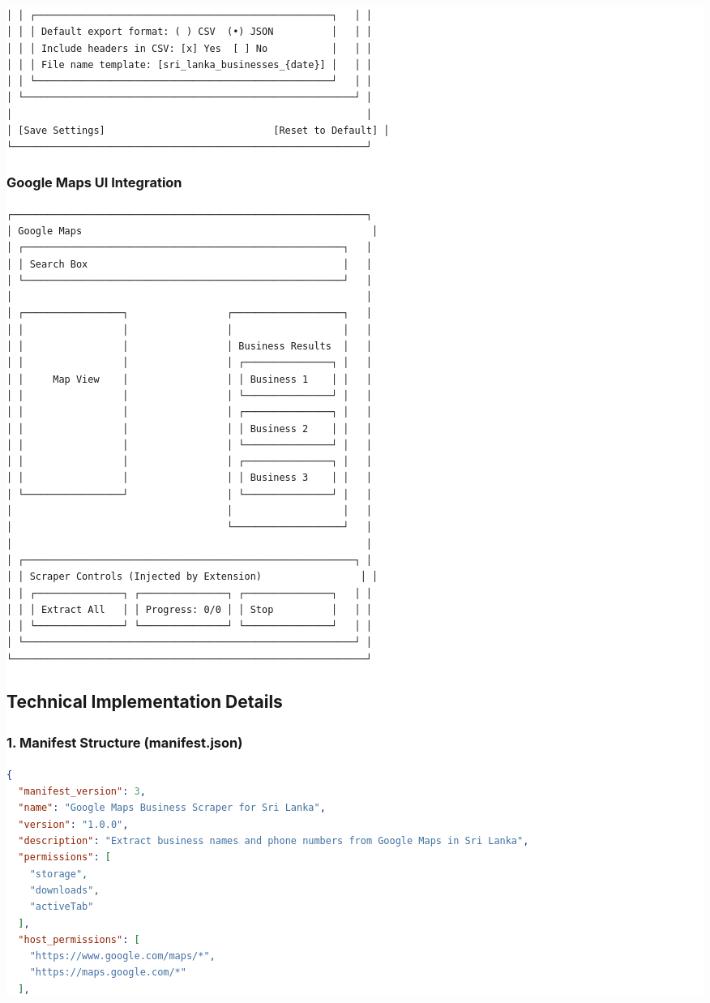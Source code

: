 ```
│ │ ┌───────────────────────────────────────────────────┐   │ │
│ │ │ Default export format: ( ) CSV  (•) JSON          │   │ │
│ │ │ Include headers in CSV: [x] Yes  [ ] No           │   │ │
│ │ │ File name template: [sri_lanka_businesses_{date}] │   │ │
│ │ └───────────────────────────────────────────────────┘   │ │
│ └─────────────────────────────────────────────────────────┘ │
│                                                             │
│ [Save Settings]                             [Reset to Default] │
└─────────────────────────────────────────────────────────────┘
```

### Google Maps UI Integration

```
┌─────────────────────────────────────────────────────────────┐
│ Google Maps                                                  │
│ ┌───────────────────────────────────────────────────────┐   │
│ │ Search Box                                            │   │
│ └───────────────────────────────────────────────────────┘   │
│                                                             │
│ ┌─────────────────┐                 ┌───────────────────┐   │
│ │                 │                 │                   │   │
│ │                 │                 │ Business Results  │   │
│ │                 │                 │ ┌───────────────┐ │   │
│ │     Map View    │                 │ │ Business 1    │ │   │
│ │                 │                 │ └───────────────┘ │   │
│ │                 │                 │ ┌───────────────┐ │   │
│ │                 │                 │ │ Business 2    │ │   │
│ │                 │                 │ └───────────────┘ │   │
│ │                 │                 │ ┌───────────────┐ │   │
│ │                 │                 │ │ Business 3    │ │   │
│ └─────────────────┘                 │ └───────────────┘ │   │
│                                     │                   │   │
│                                     └───────────────────┘   │
│                                                             │
│ ┌─────────────────────────────────────────────────────────┐ │
│ │ Scraper Controls (Injected by Extension)                 │ │
│ │ ┌───────────────┐ ┌───────────────┐ ┌───────────────┐   │ │
│ │ │ Extract All   │ │ Progress: 0/0 │ │ Stop          │   │ │
│ │ └───────────────┘ └───────────────┘ └───────────────┘   │ │
│ └─────────────────────────────────────────────────────────┘ │
└─────────────────────────────────────────────────────────────┘
```

## Technical Implementation Details

### 1. Manifest Structure (manifest.json)

```json
{
  "manifest_version": 3,
  "name": "Google Maps Business Scraper for Sri Lanka",
  "version": "1.0.0",
  "description": "Extract business names and phone numbers from Google Maps in Sri Lanka",
  "permissions": [
    "storage",
    "downloads",
    "activeTab"
  ],
  "host_permissions": [
    "https://www.google.com/maps/*",
    "https://maps.google.com/*"
  ],
```
